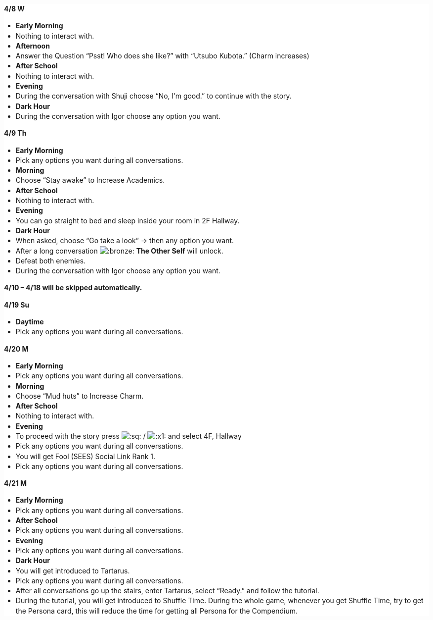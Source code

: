 **4/8 W**

- **Early Morning**
- Nothing to interact with.
- **Afternoon**
- Answer the Question “Psst! Who does she like?” with “Utsubo Kubota.” (Charm increases)
- **After School**
- Nothing to interact with.
- **Evening**
- During the conversation with Shuji choose “No, I’m good.” to continue with the story.
- **Dark Hour**
- During the conversation with Igor choose any option you want.

**4/9 Th**

- **Early Morning**
- Pick any options you want during all conversations.
- **Morning**
- Choose “Stay awake” to Increase Academics.
- **After School**
- Nothing to interact with.
- **Evening**
- You can go straight to bed and sleep inside your room in 2F Hallway.
- **Dark Hour**
- When asked, choose “Go take a look” -> then any option you want.
- After a long conversation ![:bronze:](https://www.powerpyx.com/wp-includes/images/smilies/bronze.png) **The Other Self** will unlock.
- Defeat both enemies.
- During the conversation with Igor choose any option you want.

**4/10 – 4/18 will be skipped automatically.**

**4/19 Su**

- **Daytime**
- Pick any options you want during all conversations.

**4/20 M**

- **Early Morning**
- Pick any options you want during all conversations.
- **Morning**
- Choose “Mud huts” to Increase Charm.
- **After School**
- Nothing to interact with.
- **Evening**
- To proceed with the story press ![:sq:](https://www.powerpyx.com/wp-includes/images/smilies/square.png) / ![:x1:](https://www.powerpyx.com/wp-includes/images/smilies/x1.png) and select 4F, Hallway
- Pick any options you want during all conversations.
- You will get Fool (SEES) Social Link Rank 1.
- Pick any options you want during all conversations.

**4/21 M**

- **Early Morning**
- Pick any options you want during all conversations.
- **After School**
- Pick any options you want during all conversations.
- **Evening**
- Pick any options you want during all conversations.
- **Dark Hour**
- You will get introduced to Tartarus.
- Pick any options you want during all conversations.
- After all conversations go up the stairs, enter Tartarus, select “Ready.” and follow the tutorial.
- During the tutorial, you will get introduced to Shuffle Time. During the whole game, whenever you get Shuffle Time, try to get the Persona card, this will reduce the time for getting all Persona for the Compendium.